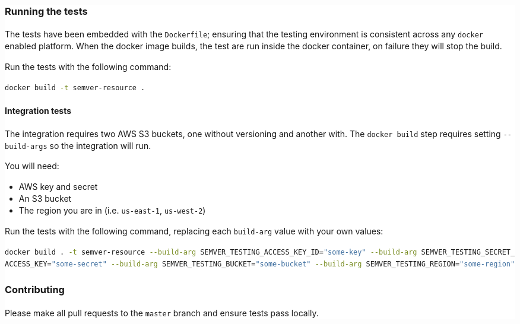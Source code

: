 ### Running the tests

The tests have been embedded with the `Dockerfile`; ensuring that the testing
environment is consistent across any `docker` enabled platform. When the docker
image builds, the test are run inside the docker container, on failure they
will stop the build.

Run the tests with the following command:

```sh
docker build -t semver-resource .
```

#### Integration tests

The integration requires two AWS S3 buckets, one without versioning and another
with. The `docker build` step requires setting `--build-args` so the
integration will run.

You will need:
* AWS key and secret
* An S3 bucket
* The region you are in (i.e. `us-east-1`, `us-west-2`)

Run the tests with the following command, replacing each `build-arg` value with your own values:

```sh
docker build . -t semver-resource --build-arg SEMVER_TESTING_ACCESS_KEY_ID="some-key" --build-arg SEMVER_TESTING_SECRET_ACCESS_KEY="some-secret" --build-arg SEMVER_TESTING_BUCKET="some-bucket" --build-arg SEMVER_TESTING_REGION="some-region"
```

### Contributing

Please make all pull requests to the `master` branch and ensure tests pass
locally.
